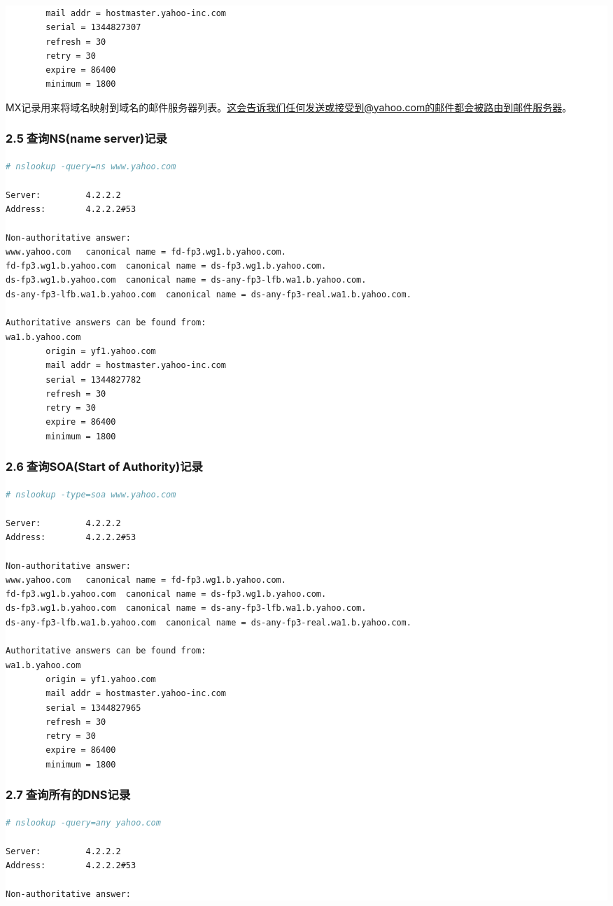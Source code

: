 ```bash
        mail addr = hostmaster.yahoo-inc.com
        serial = 1344827307
        refresh = 30
        retry = 30
        expire = 86400
        minimum = 1800
```
MX记录用来将域名映射到域名的邮件服务器列表。这会告诉我们任何发送或接受到@yahoo.com的邮件都会被路由到邮件服务器。
### 2.5 查询NS(name server)记录
```bash
# nslookup -query=ns www.yahoo.com

Server:         4.2.2.2
Address:        4.2.2.2#53

Non-authoritative answer:
www.yahoo.com   canonical name = fd-fp3.wg1.b.yahoo.com.
fd-fp3.wg1.b.yahoo.com  canonical name = ds-fp3.wg1.b.yahoo.com.
ds-fp3.wg1.b.yahoo.com  canonical name = ds-any-fp3-lfb.wa1.b.yahoo.com.
ds-any-fp3-lfb.wa1.b.yahoo.com  canonical name = ds-any-fp3-real.wa1.b.yahoo.com.

Authoritative answers can be found from:
wa1.b.yahoo.com
        origin = yf1.yahoo.com
        mail addr = hostmaster.yahoo-inc.com
        serial = 1344827782
        refresh = 30
        retry = 30
        expire = 86400
        minimum = 1800
```
### 2.6 查询SOA(Start of Authority)记录
```bash
# nslookup -type=soa www.yahoo.com

Server:         4.2.2.2
Address:        4.2.2.2#53

Non-authoritative answer:
www.yahoo.com   canonical name = fd-fp3.wg1.b.yahoo.com.
fd-fp3.wg1.b.yahoo.com  canonical name = ds-fp3.wg1.b.yahoo.com.
ds-fp3.wg1.b.yahoo.com  canonical name = ds-any-fp3-lfb.wa1.b.yahoo.com.
ds-any-fp3-lfb.wa1.b.yahoo.com  canonical name = ds-any-fp3-real.wa1.b.yahoo.com.

Authoritative answers can be found from:
wa1.b.yahoo.com
        origin = yf1.yahoo.com
        mail addr = hostmaster.yahoo-inc.com
        serial = 1344827965
        refresh = 30
        retry = 30
        expire = 86400
        minimum = 1800
```
### 2.7 查询所有的DNS记录
```bash
# nslookup -query=any yahoo.com

Server:         4.2.2.2
Address:        4.2.2.2#53

Non-authoritative answer:
```